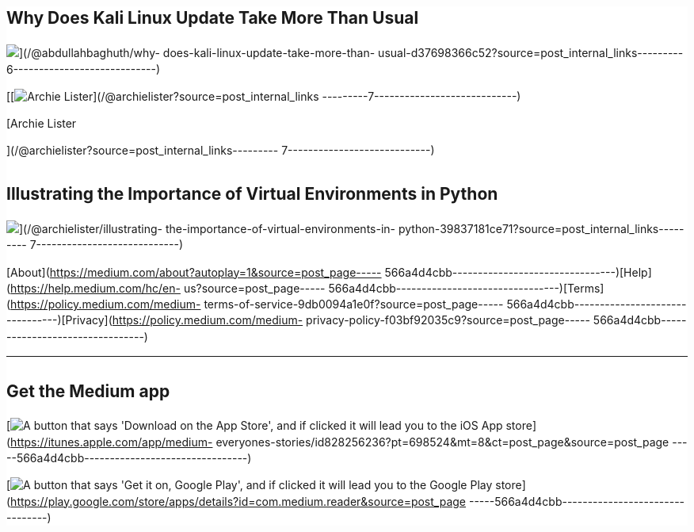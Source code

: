 ## Why Does Kali Linux Update Take More Than Usual

![](https://miro.medium.com/focal/112/112/50/50/1*FT_zGRNcZELFYtav8Wd28Q.jpeg)](/@abdullahbaghuth/why-
does-kali-linux-update-take-more-than-
usual-d37698366c52?source=post_internal_links---------
6----------------------------)

[[![Archie
Lister](https://miro.medium.com/fit/c/40/40/0*qSHnkaXkOQD221U4.)](/@archielister?source=post_internal_links
---------7----------------------------)

[Archie Lister

](/@archielister?source=post_internal_links---------
7----------------------------)

## Illustrating the Importance of Virtual Environments in Python

![](https://miro.medium.com/focal/112/112/50/50/0*utg6_Un3y-MABDcQ.png)](/@archielister/illustrating-
the-importance-of-virtual-environments-in-
python-39837181ce71?source=post_internal_links---------
7----------------------------)

[](/?source=post_page-----566a4d4cbb--------------------------------)

[About](https://medium.com/about?autoplay=1&source=post_page-----
566a4d4cbb--------------------------------)[Help](https://help.medium.com/hc/en-
us?source=post_page-----
566a4d4cbb--------------------------------)[Terms](https://policy.medium.com/medium-
terms-of-service-9db0094a1e0f?source=post_page-----
566a4d4cbb--------------------------------)[Privacy](https://policy.medium.com/medium-
privacy-policy-f03bf92035c9?source=post_page-----
566a4d4cbb--------------------------------)

* * *

## Get the Medium app

[![A button that says 'Download on the App Store', and if clicked it will lead
you to the iOS App
store](https://miro.medium.com/max/270/1*Crl55Tm6yDNMoucPo1tvDg.png)](https://itunes.apple.com/app/medium-
everyones-stories/id828256236?pt=698524&mt=8&ct=post_page&source=post_page
-----566a4d4cbb--------------------------------)

[![A button that says 'Get it on, Google Play', and if clicked it will lead
you to the Google Play
store](https://miro.medium.com/max/270/1*W_RAPQ62h0em559zluJLdQ.png)](https://play.google.com/store/apps/details?id=com.medium.reader&source=post_page
-----566a4d4cbb--------------------------------)
